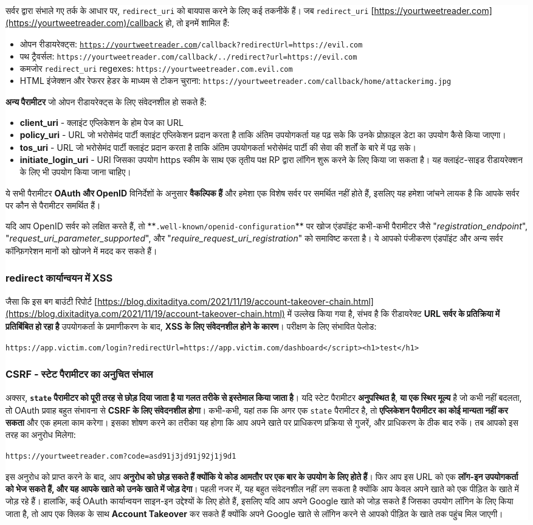 सर्वर द्वारा संभाले गए तर्क के आधार पर, `redirect_uri` को बायपास करने के लिए कई तकनीकें हैं। जब `redirect_uri` [https://yourtweetreader.com](https://yourtweetreader.com)/callback हो, तो इनमें शामिल हैं:

* ओपन रीडायरेक्ट्स: [`https://yourtweetreader.com`](https://yourtweetreader.com)`/callback?redirectUrl=https://evil.com`
* पथ ट्रैवर्सल: `https://yourtweetreader.com/callback/../redirect?url=https://evil.com`
* कमजोर `redirect_uri` regexes: `https://yourtweetreader.com.evil.com`
* HTML इंजेक्शन और रेफरर हेडर के माध्यम से टोकन चुराना: `https://yourtweetreader.com/callback/home/attackerimg.jpg`

**अन्य पैरामीटर** जो ओपन रीडायरेक्ट्स के लिए संवेदनशील हो सकते हैं:

* **client\_uri** - क्लाइंट एप्लिकेशन के होम पेज का URL
* **policy\_uri** - URL जो भरोसेमंद पार्टी क्लाइंट एप्लिकेशन प्रदान करता है ताकि अंतिम उपयोगकर्ता यह पढ़ सके कि उनके प्रोफ़ाइल डेटा का उपयोग कैसे किया जाएगा।
* **tos\_uri** - URL जो भरोसेमंद पार्टी क्लाइंट प्रदान करता है ताकि अंतिम उपयोगकर्ता भरोसेमंद पार्टी की सेवा की शर्तों के बारे में पढ़ सके।
* **initiate\_login\_uri** - URI जिसका उपयोग https स्कीम के साथ एक तृतीय पक्ष RP द्वारा लॉगिन शुरू करने के लिए किया जा सकता है। यह क्लाइंट-साइड रीडायरेक्शन के लिए भी उपयोग किया जाना चाहिए।

ये सभी पैरामीटर **OAuth और OpenID** विनिर्देशों के अनुसार **वैकल्पिक हैं** और हमेशा एक विशेष सर्वर पर समर्थित नहीं होते हैं, इसलिए यह हमेशा जांचने लायक है कि आपके सर्वर पर कौन से पैरामीटर समर्थित हैं।

यदि आप OpenID सर्वर को लक्षित करते हैं, तो \*\*`.well-known/openid-configuration`\*\* पर खोज एंडपॉइंट कभी-कभी पैरामीटर जैसे "_registration\_endpoint_", "_request\_uri\_parameter\_supported_", और "_require\_request\_uri\_registration_" को समाविष्ट करता है। ये आपको पंजीकरण एंडपॉइंट और अन्य सर्वर कॉन्फ़िगरेशन मानों को खोजने में मदद कर सकते हैं।

### redirect कार्यान्वयन में XSS <a href="#bda5" id="bda5"></a>

जैसा कि इस बग बाउंटी रिपोर्ट [https://blog.dixitaditya.com/2021/11/19/account-takeover-chain.html](https://blog.dixitaditya.com/2021/11/19/account-takeover-chain.html) में उल्लेख किया गया है, संभव है कि रीडायरेक्ट **URL सर्वर के प्रतिक्रिया में प्रतिबिंबित हो रहा है** उपयोगकर्ता के प्रमाणीकरण के बाद, **XSS के लिए संवेदनशील होने के कारण**। परीक्षण के लिए संभावित पेलोड:
```
https://app.victim.com/login?redirectUrl=https://app.victim.com/dashboard</script><h1>test</h1>
```
### CSRF - स्टेट पैरामीटर का अनुचित संभाल <a href="#bda5" id="bda5"></a>

अक्सर, **`state` पैरामीटर को पूरी तरह से छोड़ दिया जाता है या गलत तरीके से इस्तेमाल किया जाता है**। यदि स्टेट पैरामीटर **अनुपस्थित है**, **या एक स्थिर मूल्य** है जो कभी नहीं बदलता, तो OAuth प्रवाह बहुत संभावना से **CSRF के लिए संवेदनशील होगा**। कभी-कभी, यहां तक कि अगर एक `state` पैरामीटर है, तो **एप्लिकेशन पैरामीटर का कोई मान्यता नहीं कर सकता** और एक हमला काम करेगा। इसका शोषण करने का तरीका यह होगा कि आप अपने खाते पर प्राधिकरण प्रक्रिया से गुजरें, और प्राधिकरण के ठीक बाद रुकें। तब आपको इस तरह का अनुरोध मिलेगा:
```
https://yourtweetreader.com?code=asd91j3jd91j92j1j9d1
```
इस अनुरोध को प्राप्त करने के बाद, आप **अनुरोध को छोड़ सकते हैं क्योंकि ये कोड आमतौर पर एक बार के उपयोग के लिए होते हैं**। फिर आप इस URL को एक **लॉग-इन उपयोगकर्ता को भेज सकते हैं, और यह आपके खाते को उनके खाते में जोड़ देगा**। पहली नजर में, यह बहुत संवेदनशील नहीं लग सकता है क्योंकि आप केवल अपने खाते को एक पीड़ित के खाते में जोड़ रहे हैं। हालांकि, कई OAuth कार्यान्वयन साइन-इन उद्देश्यों के लिए होते हैं, इसलिए यदि आप अपने Google खाते को जोड़ सकते हैं जिसका उपयोग लॉगिन के लिए किया जाता है, तो आप एक क्लिक के साथ **Account Takeover** कर सकते हैं क्योंकि अपने Google खाते से लॉगिन करने से आपको पीड़ित के खाते तक पहुंच मिल जाएगी।
